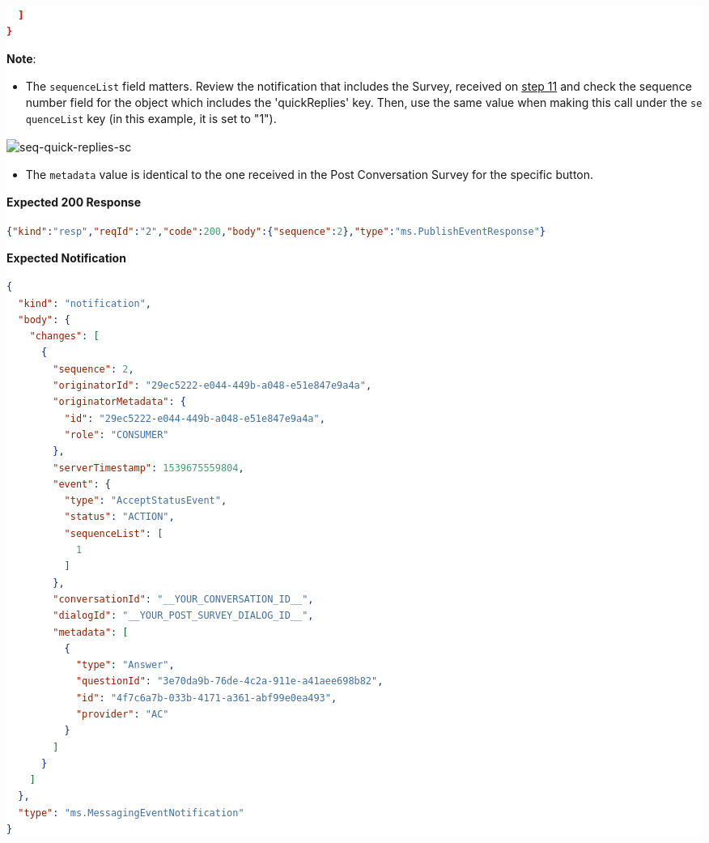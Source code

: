 ```json
  ]
}
```

**Note**:

* The `sequenceList` field matters. Review the notification that includes the Survey, received on [step 11](messaging-window-api-tutorials-post-conversation-survey-pcs.html#step-10---re-subscribe-to-conversation-content) and check the sequence number field for the object which includes the 'quickReplies' key. Then, use the same value when making this call under the `sequenceList` key (in this example, it is set to "1").

![seq-quick-replies-sc](img/seq_quick_replies_sc.png)

* The `metadata` value is identical to the one received in the Post Conversation Survey for the specific button.

**Expected 200 Response**

```json
{"kind":"resp","reqId":"2","code":200,"body":{"sequence":2},"type":"ms.PublishEventResponse"}
```

**Expected Notification**

```json
{
  "kind": "notification",
  "body": {
    "changes": [
      {
        "sequence": 2,
        "originatorId": "29ec5222-e044-449b-a048-e51e847e9a4a",
        "originatorMetadata": {
          "id": "29ec5222-e044-449b-a048-e51e847e9a4a",
          "role": "CONSUMER"
        },
        "serverTimestamp": 1539675559804,
        "event": {
          "type": "AcceptStatusEvent",
          "status": "ACTION",
          "sequenceList": [
            1
          ]
        },
        "conversationId": "__YOUR_CONVERSATION_ID__",
        "dialogId": "__YOUR_POST_SURVEY_DIALOG_ID__",
        "metadata": [
          {
            "type": "Answer",
            "questionId": "3e70da9b-76de-4c2a-911e-a41aee698b82",
            "id": "4f7c6a7b-033b-4171-a361-abf99e0ea493",
            "provider": "AC"
          }
        ]
      }
    ]
  },
  "type": "ms.MessagingEventNotification"
}
```
